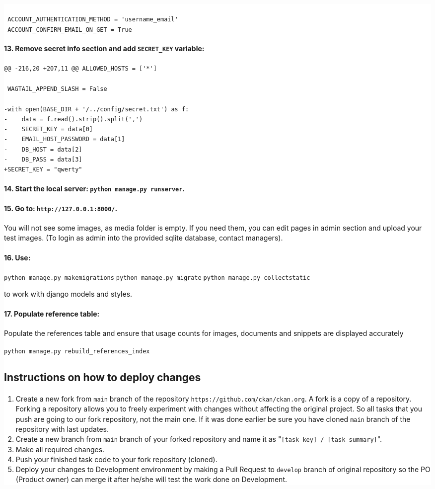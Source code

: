```
 
 ACCOUNT_AUTHENTICATION_METHOD = 'username_email'
 ACCOUNT_CONFIRM_EMAIL_ON_GET = True
```

#### 13. Remove secret info section and add `SECRET_KEY` variable:

```
@@ -216,20 +207,11 @@ ALLOWED_HOSTS = ['*']
 
 WAGTAIL_APPEND_SLASH = False
 
-with open(BASE_DIR + '/../config/secret.txt') as f:
-    data = f.read().strip().split(',')
-    SECRET_KEY = data[0]
-    EMAIL_HOST_PASSWORD = data[1]
-    DB_HOST = data[2]
-    DB_PASS = data[3]
+SECRET_KEY = "qwerty"
```

#### 14. Start the local server: `python manage.py runserver`.

#### 15. Go to: `http://127.0.0.1:8000/`.

You will not see some images, as media folder is empty. If you need them, you can edit pages in admin section and upload your test images.
(To login as admin into the provided sqlite database, contact managers).

#### 16. Use:

`python manage.py makemigrations`
`python manage.py migrate`
`python manage.py collectstatic`

to work with django models and styles.

#### 17. Populate reference table:

Populate the references table and ensure that usage counts for images, documents and snippets are displayed accurately

`python manage.py rebuild_references_index`

## Instructions on how to deploy changes
1. Create a new fork from `main` branch of the repository `https://github.com/ckan/ckan.org`. A fork is a copy of a repository. Forking a repository allows you to freely experiment with changes without affecting the original project. So all tasks that you push are going to our fork repository, not the main one.
If it was done earlier be sure you have cloned `main` branch of the repository with last updates.
2. Create a new branch from `main` branch of your forked repository and name it as "`[task key] / [task summary]`".
3. Make all required changes.
4. Push your finished task code to your fork repository (cloned).
5. Deploy your changes to Development environment by making a Pull Request to `develop` branch of original repository so the PO (Product owner) can merge it after he/she will test the work done on Development.
